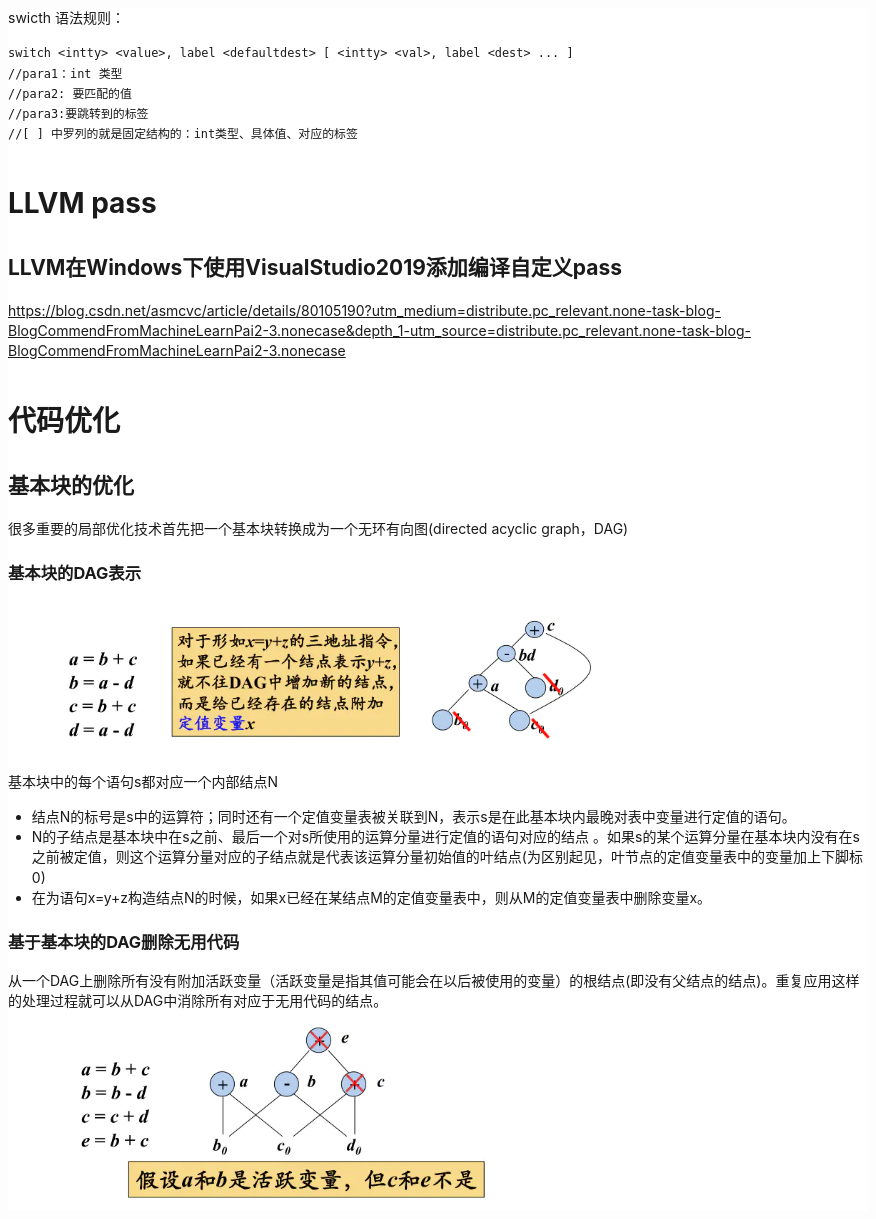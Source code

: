 swicth 
语法规则：
```
switch <intty> <value>, label <defaultdest> [ <intty> <val>, label <dest> ... ]
//para1：int 类型
//para2: 要匹配的值
//para3:要跳转到的标签
//[ ] 中罗列的就是固定结构的：int类型、具体值、对应的标签
```

# LLVM pass

## LLVM在Windows下使用VisualStudio2019添加编译自定义pass

https://blog.csdn.net/asmcvc/article/details/80105190?utm_medium=distribute.pc_relevant.none-task-blog-BlogCommendFromMachineLearnPai2-3.nonecase&depth_1-utm_source=distribute.pc_relevant.none-task-blog-BlogCommendFromMachineLearnPai2-3.nonecase

## 


# 代码优化

## 基本块的优化

很多重要的局部优化技术首先把一个基本块转换成为一个无环有向图(directed acyclic graph，DAG)

### 基本块的DAG表示

![image](./llvm_md_image/1.png)

基本块中的每个语句s都对应一个内部结点N

 - 结点N的标号是s中的运算符；同时还有一个定值变量表被关联到N，表示s是在此基本块内最晚对表中变量进行定值的语句。
 - N的子结点是基本块中在s之前、最后一个对s所使用的运算分量进行定值的语句对应的结点 。如果s的某个运算分量在基本块内没有在s 之前被定值，则这个运算分量对应的子结点就是代表该运算分量初始值的叶结点(为区别起见，叶节点的定值变量表中的变量加上下脚标0)
 - 在为语句x=y+z构造结点N的时候，如果x已经在某结点M的定值变量表中，则从M的定值变量表中删除变量x。

### 基于基本块的DAG删除无用代码

从一个DAG上删除所有没有附加活跃变量（活跃变量是指其值可能会在以后被使用的变量）的根结点(即没有父结点的结点)。重复应用这样的处理过程就可以从DAG中消除所有对应于无用代码的结点。

![image](./llvm_md_image/2.png)
